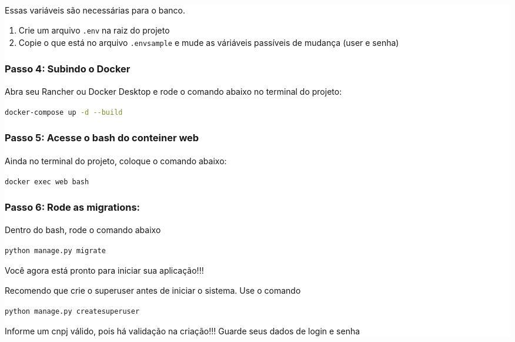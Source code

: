 Essas variáveis são necessárias para o banco.

1. Crie um arquivo `.env` na raiz do projeto
2. Copie o que está no arquivo `.envsample` e mude as váriáveis passíveis de mudança (user e senha)

### Passo 4: Subindo o Docker

Abra seu Rancher ou Docker Desktop e rode o comando abaixo no terminal do projeto:

```bash
docker-compose up -d --build
```

### Passo 5: Acesse o bash do conteiner web

Ainda no terminal do projeto, coloque o comando abaixo:

```bash
docker exec web bash
```

### Passo 6: Rode as migrations:

Dentro do bash, rode o comando abaixo

```bash
python manage.py migrate
```

Você agora está pronto para iniciar sua aplicação!!!

Recomendo que crie o superuser antes de iniciar o sistema. Use o comando 

```bash
python manage.py createsuperuser
```

Informe um cnpj válido, pois há validação na criação!!! Guarde seus dados de login e senha



